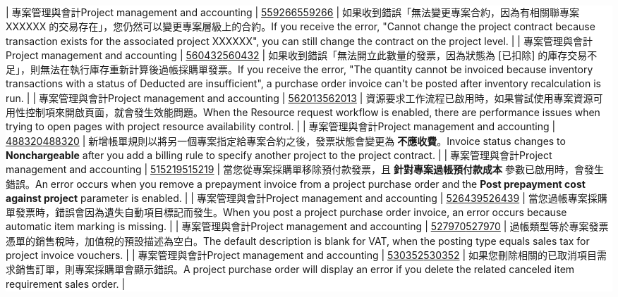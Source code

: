 | <span data-ttu-id="f0cee-146">專案管理與會計</span><span class="sxs-lookup"><span data-stu-id="f0cee-146">Project management and accounting</span></span> | [<span data-ttu-id="f0cee-147">559266</span><span class="sxs-lookup"><span data-stu-id="f0cee-147">559266</span></span>](https://fix.lcs.dynamics.com/Issue/Details/?bugId=559266) | <span data-ttu-id="f0cee-148">如果收到錯誤「無法變更專案合約，因為有相關聯專案 XXXXXX 的交易存在」，您仍然可以變更專案層級上的合約。</span><span class="sxs-lookup"><span data-stu-id="f0cee-148">If you receive the error, "Cannot change the project contract because transaction exists for the associated project XXXXXX", you can still change the contract on the project level.</span></span>                                                                           |
| <span data-ttu-id="f0cee-149">專案管理與會計</span><span class="sxs-lookup"><span data-stu-id="f0cee-149">Project management and accounting</span></span> | [<span data-ttu-id="f0cee-150">560432</span><span class="sxs-lookup"><span data-stu-id="f0cee-150">560432</span></span>](https://fix.lcs.dynamics.com/Issue/Details/?bugId=560432) | <span data-ttu-id="f0cee-151">如果收到錯誤「無法開立此數量的發票，因為狀態為 [已扣除] 的庫存交易不足」，則無法在執行庫存重新計算後過帳採購單發票。</span><span class="sxs-lookup"><span data-stu-id="f0cee-151">If you receive the error, "The quantity cannot be invoiced because inventory transactions with a status of Deducted are insufficient", a purchase order invoice can't be posted after inventory recalculation is run.</span></span>                             |
| <span data-ttu-id="f0cee-152">專案管理與會計</span><span class="sxs-lookup"><span data-stu-id="f0cee-152">Project management and accounting</span></span> | [<span data-ttu-id="f0cee-153">562013</span><span class="sxs-lookup"><span data-stu-id="f0cee-153">562013</span></span>](https://fix.lcs.dynamics.com/Issue/Details/?bugId=562013) | <span data-ttu-id="f0cee-154">資源要求工作流程已啟用時，如果嘗試使用專案資源可用性控制項來開啟頁面，就會發生效能問題。</span><span class="sxs-lookup"><span data-stu-id="f0cee-154">When the Resource request workflow is enabled, there are performance issues when trying to open pages with project resource availability control.</span></span>                                                                                                               |
| <span data-ttu-id="f0cee-155">專案管理與會計</span><span class="sxs-lookup"><span data-stu-id="f0cee-155">Project management and accounting</span></span> | [<span data-ttu-id="f0cee-156">488320</span><span class="sxs-lookup"><span data-stu-id="f0cee-156">488320</span></span>](https://fix.lcs.dynamics.com/Issue/Details/?bugId=488320) | <span data-ttu-id="f0cee-157">新增帳單規則以將另一個專案指定給專案合約之後，發票狀態會變更為 **不應收費**。</span><span class="sxs-lookup"><span data-stu-id="f0cee-157">Invoice status changes to **Nonchargeable** after you add a billing rule to specify another project to the project contract.</span></span>                                                                                                                                |
| <span data-ttu-id="f0cee-158">專案管理與會計</span><span class="sxs-lookup"><span data-stu-id="f0cee-158">Project management and accounting</span></span> | [<span data-ttu-id="f0cee-159">515219</span><span class="sxs-lookup"><span data-stu-id="f0cee-159">515219</span></span>](https://fix.lcs.dynamics.com/Issue/Details/?bugId=515219) | <span data-ttu-id="f0cee-160">當您從專案採購單移除預付款發票，且 **針對專案過帳預付款成本** 參數已啟用時，會發生錯誤。</span><span class="sxs-lookup"><span data-stu-id="f0cee-160">An error occurs when you remove a prepayment invoice from a project purchase order and the **Post prepayment cost against project** parameter is enabled.</span></span>                                                                                                        |
| <span data-ttu-id="f0cee-161">專案管理與會計</span><span class="sxs-lookup"><span data-stu-id="f0cee-161">Project management and accounting</span></span> | [<span data-ttu-id="f0cee-162">526439</span><span class="sxs-lookup"><span data-stu-id="f0cee-162">526439</span></span>](https://fix.lcs.dynamics.com/Issue/Details/?bugId=526439) | <span data-ttu-id="f0cee-163">當您過帳專案採購單發票時，錯誤會因為遺失自動項目標記而發生。</span><span class="sxs-lookup"><span data-stu-id="f0cee-163">When you post a project purchase order invoice, an error occurs because automatic item marking is missing.</span></span>                                                                                                                            |
| <span data-ttu-id="f0cee-164">專案管理與會計</span><span class="sxs-lookup"><span data-stu-id="f0cee-164">Project management and accounting</span></span> | [<span data-ttu-id="f0cee-165">527970</span><span class="sxs-lookup"><span data-stu-id="f0cee-165">527970</span></span>](https://fix.lcs.dynamics.com/Issue/Details/?bugId=527970) | <span data-ttu-id="f0cee-166">過帳類型等於專案發票憑單的銷售稅時，加值稅的預設描述為空白。</span><span class="sxs-lookup"><span data-stu-id="f0cee-166">The default description is blank for VAT, when the posting type equals   sales tax for project invoice vouchers.</span></span>                                                                                                                                           |
| <span data-ttu-id="f0cee-167">專案管理與會計</span><span class="sxs-lookup"><span data-stu-id="f0cee-167">Project management and accounting</span></span> | [<span data-ttu-id="f0cee-168">530352</span><span class="sxs-lookup"><span data-stu-id="f0cee-168">530352</span></span>](https://fix.lcs.dynamics.com/Issue/Details/?bugId=530352) | <span data-ttu-id="f0cee-169">如果您刪除相關的已取消項目需求銷售訂單，則專案採購單會顯示錯誤。</span><span class="sxs-lookup"><span data-stu-id="f0cee-169">A project purchase order will display an error if you delete the related canceled item requirement sales order.</span></span>                                                                                                                                 |